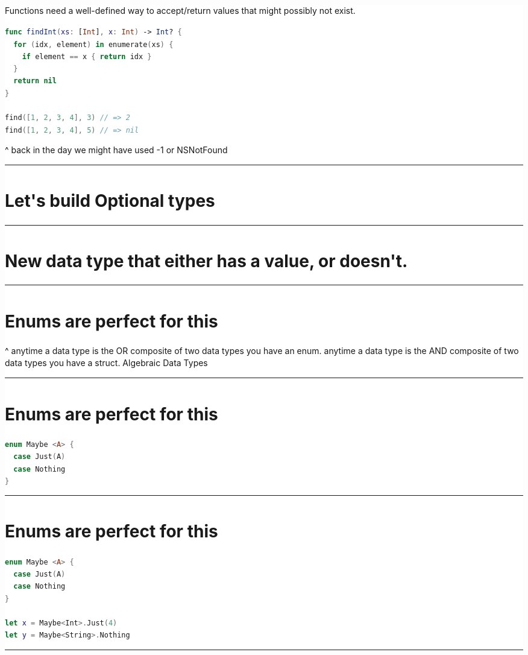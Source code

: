 Functions need a well-defined way to accept/return values that might possibly not exist.

```swift
func findInt(xs: [Int], x: Int) -> Int? {
  for (idx, element) in enumerate(xs) {
    if element == x { return idx }
  }
  return nil
}

find([1, 2, 3, 4], 3) // => 2
find([1, 2, 3, 4], 5) // => nil
```

^ back in the day we might have used -1 or NSNotFound

---

# Let's build Optional types

---

# New data type that either has a value, or doesn't.

---

# Enums are perfect for this

^
anytime a data type is the OR composite of two data types you have an enum. anytime a data type is the AND composite of two data types you have a struct. Algebraic Data Types

---

# Enums are perfect for this

```swift
enum Maybe <A> {
  case Just(A)
  case Nothing
}
```

---

# Enums are perfect for this

```swift
enum Maybe <A> {
  case Just(A)
  case Nothing
}

let x = Maybe<Int>.Just(4)
let y = Maybe<String>.Nothing
```

---